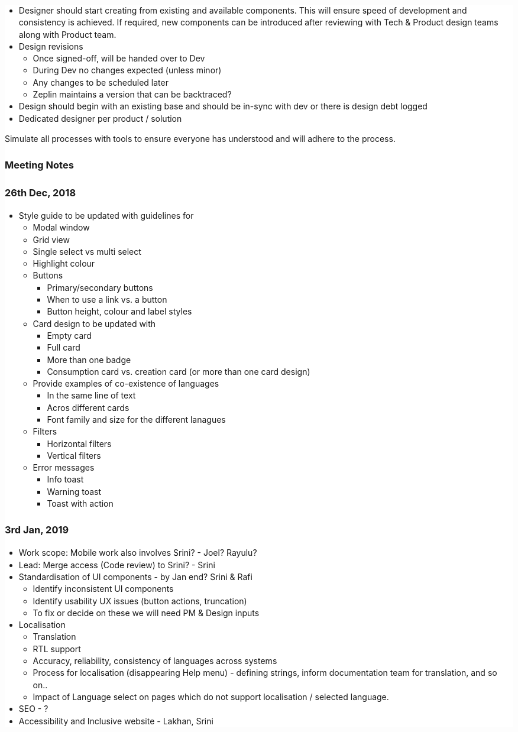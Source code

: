 * Designer should start creating from existing and available components. This will ensure speed of development and consistency is achieved. If required, new components can be introduced after reviewing with Tech & Product design teams along with Product team.
* Design revisions
  * Once signed-off, will be handed over to Dev
  * During Dev no changes expected (unless minor)
  * Any changes to be scheduled later
  * Zeplin maintains a version that can be backtraced?
* Design should begin with an existing base and should be in-sync with dev or there is design debt logged
* Dedicated designer per product / solution

Simulate all processes with tools to ensure everyone has understood and will adhere to the process.

### Meeting Notes <a href="#he4qpv4e8ebi" id="he4qpv4e8ebi"></a>

### 26th Dec, 2018 <a href="#brtckxnvvzrw" id="brtckxnvvzrw"></a>

* Style guide to be updated with guidelines for
  * Modal window
  * Grid view
  * Single select vs multi select
  * Highlight colour
  * Buttons
    * Primary/secondary buttons
    * When to use a link vs. a button
    * Button height, colour and label styles
  * Card design to be updated with
    * Empty card
    * Full card
    * More than one badge
    * Consumption card vs. creation card (or more than one card design)
  * Provide examples of co-existence of languages
    * In the same line of text
    * Acros different cards
    * Font family and size for the different lanagues
  * Filters
    * Horizontal filters
    * Vertical filters
  * Error messages
    * Info toast
    * Warning toast
    * Toast with action

### 3rd Jan, 2019 <a href="#id-5rhp7dwcjtg4" id="id-5rhp7dwcjtg4"></a>

* Work scope: Mobile work also involves Srini? - Joel? Rayulu?
* Lead: Merge access (Code review) to Srini? - Srini
* Standardisation of UI components - by Jan end? Srini & Rafi
  * Identify inconsistent UI components
  * Identify usability UX issues (button actions, truncation)
  * To fix or decide on these we will need PM & Design inputs
* Localisation
  * Translation
  * RTL support
  * Accuracy, reliability, consistency of languages across systems
  * Process for localisation (disappearing Help menu) - defining strings, inform documentation team for translation, and so on..
  * Impact of Language select on pages which do not support localisation / selected language.
* SEO - ?
* Accessibility and Inclusive website - Lakhan, Srini